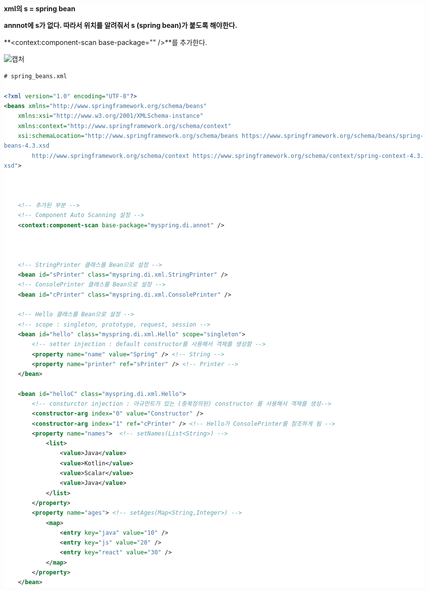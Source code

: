 

**xml의 s = spring bean**

**annnot에 s가 없다. 따라서 위치를 알려줘서 s (spring bean)가 붙도록 해야한다.**

**<context:component-scan base-package="" />**를 추가한다.





![캡처](https://user-images.githubusercontent.com/42603919/78962067-6fa4ba00-7b2e-11ea-9719-891e32002e28.PNG)



```xml
# spring_beans.xml

<?xml version="1.0" encoding="UTF-8"?>
<beans xmlns="http://www.springframework.org/schema/beans"
	xmlns:xsi="http://www.w3.org/2001/XMLSchema-instance"
	xmlns:context="http://www.springframework.org/schema/context"
	xsi:schemaLocation="http://www.springframework.org/schema/beans https://www.springframework.org/schema/beans/spring-beans-4.3.xsd
		http://www.springframework.org/schema/context https://www.springframework.org/schema/context/spring-context-4.3.xsd">

    
    
    <!-- 추가된 부분 -->
	<!-- Component Auto Scanning 설정 -->
	<context:component-scan base-package="myspring.di.annot" />
	
    
    
	<!-- StringPrinter 클래스를 Bean으로 설정 -->
	<bean id="sPrinter" class="myspring.di.xml.StringPrinter" />
	<!-- ConsolePrinter 클래스를 Bean으로 설정 -->
	<bean id="cPrinter" class="myspring.di.xml.ConsolePrinter" />
	
	<!-- Hello 클래스를 Bean으로 설정 -->
	<!-- scope : singleton, prototype, request, session -->
	<bean id="hello" class="myspring.di.xml.Hello" scope="singleton">
		<!-- setter injection : default constructor를 사용해서 객체를 생성함 -->
		<property name="name" value="Spring" /> <!-- String -->
		<property name="printer" ref="sPrinter" /> <!-- Printer -->
	</bean>
	
	<bean id="helloC" class="myspring.di.xml.Hello">
		<!-- consturctor injection : 아규먼트가 있는 (중복정의된) constructor 를 사용해서 객체를 생성-->
		<constructor-arg index="0" value="Constructor" />
		<constructor-arg index="1" ref="cPrinter" /> <!-- Hello가 ConsolePrinter를 참조하게 됨 -->
		<property name="names">  <!-- setNames(List<String>) -->
			<list>
				<value>Java</value>
				<value>Kotlin</value>
				<value>Scalar</value>
				<value>Java</value>
			</list>
		</property>
		<property name="ages"> <!-- setAges(Map<String,Integer>) -->
			<map>
				<entry key="java" value="10" />
				<entry key="js" value="20" />
				<entry key="react" value="30" />
			</map>
		</property>
	</bean>
```